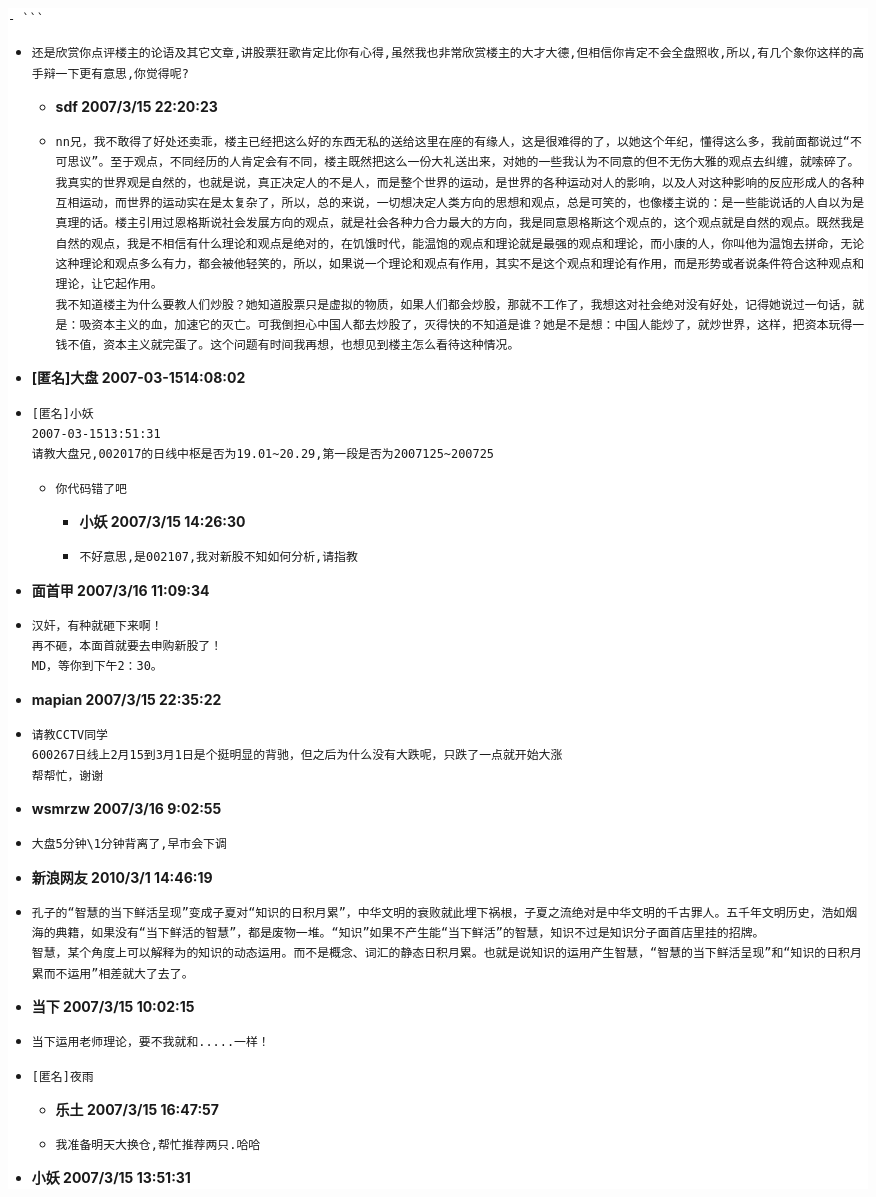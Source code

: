   ```
- ```

  ```
   - ```
     还是欣赏你点评楼主的论语及其它文章,讲股票狂歌肯定比你有心得,虽然我也非常欣赏楼主的大才大德,但相信你肯定不会全盘照收,所以,有几个象你这样的高手辩一下更有意思,你觉得呢?
     ```
      - **sdf 2007/3/15 22:20:23**
      - ```
        nn兄，我不敢得了好处还卖乖，楼主已经把这么好的东西无私的送给这里在座的有缘人，这是很难得的了，以她这个年纪，懂得这么多，我前面都说过“不可思议”。至于观点，不同经历的人肯定会有不同，楼主既然把这么一份大礼送出来，对她的一些我认为不同意的但不无伤大雅的观点去纠缠，就嗦碎了。
        我真实的世界观是自然的，也就是说，真正决定人的不是人，而是整个世界的运动，是世界的各种运动对人的影响，以及人对这种影响的反应形成人的各种互相运动，而世界的运动实在是太复杂了，所以，总的来说，一切想决定人类方向的思想和观点，总是可笑的，也像楼主说的：是一些能说话的人自以为是真理的话。楼主引用过恩格斯说社会发展方向的观点，就是社会各种力合力最大的方向，我是同意恩格斯这个观点的，这个观点就是自然的观点。既然我是自然的观点，我是不相信有什么理论和观点是绝对的，在饥饿时代，能温饱的观点和理论就是最强的观点和理论，而小康的人，你叫他为温饱去拼命，无论这种理论和观点多么有力，都会被他轻笑的，所以，如果说一个理论和观点有作用，其实不是这个观点和理论有作用，而是形势或者说条件符合这种观点和理论，让它起作用。
        我不知道楼主为什么要教人们炒股？她知道股票只是虚拟的物质，如果人们都会炒股，那就不工作了，我想这对社会绝对没有好处，记得她说过一句话，就是：吸资本主义的血，加速它的灭亡。可我倒担心中国人都去炒股了，灭得快的不知道是谁？她是不是想：中国人能炒了，就炒世界，这样，把资本玩得一钱不值，资本主义就完蛋了。这个问题有时间我再想，也想见到楼主怎么看待这种情况。
        ```
- **[匿名]大盘 2007-03-1514:08:02**
- ```
  [匿名]小妖
  2007-03-1513:51:31
  请教大盘兄,002017的日线中枢是否为19.01~20.29,第一段是否为2007125~200725
  ```
   - ```
     你代码错了吧
     ```
      - **小妖 2007/3/15 14:26:30**
      - ```
        不好意思,是002107,我对新股不知如何分析,请指教
        ```
- **面首甲 2007/3/16 11:09:34**
- ```
  汉奸，有种就砸下来啊！
  再不砸，本面首就要去申购新股了！
  MD，等你到下午2：30。
  ```
- **mapian 2007/3/15 22:35:22**
- ```
  请教CCTV同学
  600267日线上2月15到3月1日是个挺明显的背驰，但之后为什么没有大跌呢，只跌了一点就开始大涨
  帮帮忙，谢谢
  ```
- **wsmrzw 2007/3/16 9:02:55**
- ```
  大盘5分钟\1分钟背离了,早市会下调
  ```
- **新浪网友 2010/3/1 14:46:19**
- ```
  孔子的“智慧的当下鲜活呈现”变成子夏对“知识的日积月累”，中华文明的衰败就此埋下祸根，子夏之流绝对是中华文明的千古罪人。五千年文明历史，浩如烟海的典籍，如果没有“当下鲜活的智慧”，都是废物一堆。“知识”如果不产生能“当下鲜活”的智慧，知识不过是知识分子面首店里挂的招牌。
  智慧，某个角度上可以解释为的知识的动态运用。而不是概念、词汇的静态日积月累。也就是说知识的运用产生智慧，“智慧的当下鲜活呈现”和“知识的日积月累而不运用”相差就大了去了。
  ```
- **当下 2007/3/15 10:02:15**
- ```
  当下运用老师理论，要不我就和.....一样！
  ```
- ```
  [匿名]夜雨
  ```
   - **乐土 2007/3/15 16:47:57**
   - ```
     我准备明天大换仓,帮忙推荐两只.哈哈
     ```
- **小妖 2007/3/15 13:51:31**
  ```